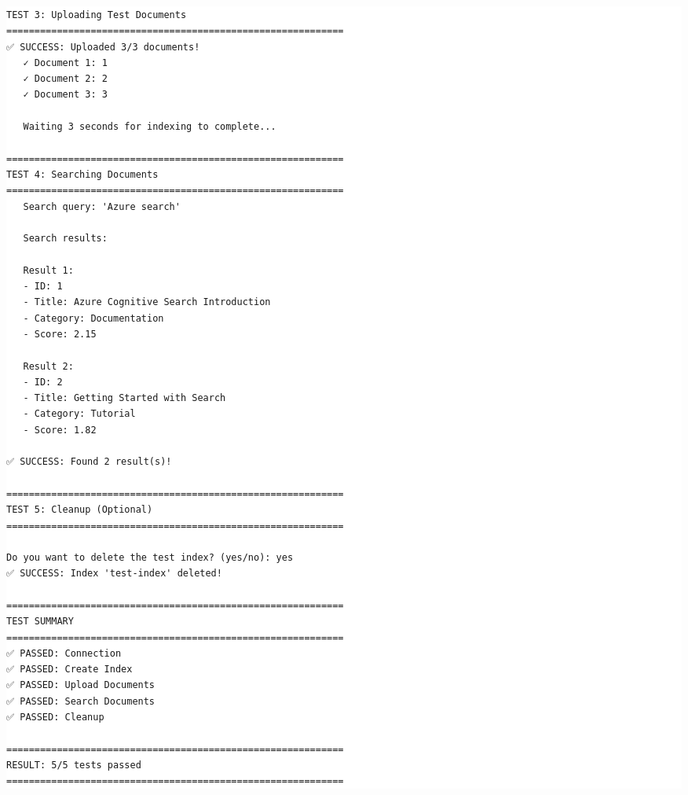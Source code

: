 ```
TEST 3: Uploading Test Documents
============================================================
✅ SUCCESS: Uploaded 3/3 documents!
   ✓ Document 1: 1
   ✓ Document 2: 2
   ✓ Document 3: 3

   Waiting 3 seconds for indexing to complete...

============================================================
TEST 4: Searching Documents
============================================================
   Search query: 'Azure search'

   Search results:

   Result 1:
   - ID: 1
   - Title: Azure Cognitive Search Introduction
   - Category: Documentation
   - Score: 2.15

   Result 2:
   - ID: 2
   - Title: Getting Started with Search
   - Category: Tutorial
   - Score: 1.82

✅ SUCCESS: Found 2 result(s)!

============================================================
TEST 5: Cleanup (Optional)
============================================================

Do you want to delete the test index? (yes/no): yes
✅ SUCCESS: Index 'test-index' deleted!

============================================================
TEST SUMMARY
============================================================
✅ PASSED: Connection
✅ PASSED: Create Index
✅ PASSED: Upload Documents
✅ PASSED: Search Documents
✅ PASSED: Cleanup

============================================================
RESULT: 5/5 tests passed
============================================================
```
